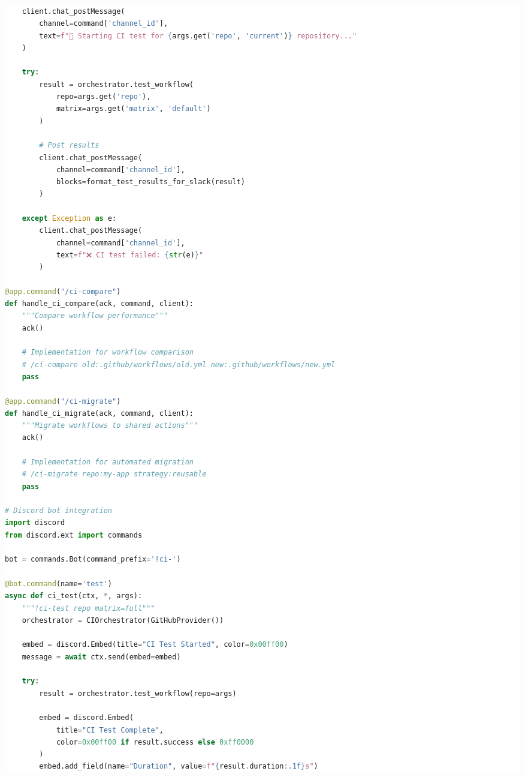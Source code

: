 ```python
    client.chat_postMessage(
        channel=command['channel_id'],
        text=f"🚀 Starting CI test for {args.get('repo', 'current')} repository..."
    )

    try:
        result = orchestrator.test_workflow(
            repo=args.get('repo'),
            matrix=args.get('matrix', 'default')
        )

        # Post results
        client.chat_postMessage(
            channel=command['channel_id'],
            blocks=format_test_results_for_slack(result)
        )

    except Exception as e:
        client.chat_postMessage(
            channel=command['channel_id'],
            text=f"❌ CI test failed: {str(e)}"
        )

@app.command("/ci-compare")
def handle_ci_compare(ack, command, client):
    """Compare workflow performance"""
    ack()

    # Implementation for workflow comparison
    # /ci-compare old:.github/workflows/old.yml new:.github/workflows/new.yml
    pass

@app.command("/ci-migrate")
def handle_ci_migrate(ack, command, client):
    """Migrate workflows to shared actions"""
    ack()

    # Implementation for automated migration
    # /ci-migrate repo:my-app strategy:reusable
    pass

# Discord bot integration
import discord
from discord.ext import commands

bot = commands.Bot(command_prefix='!ci-')

@bot.command(name='test')
async def ci_test(ctx, *, args):
    """!ci-test repo matrix=full"""
    orchestrator = CIOrchestrator(GitHubProvider())

    embed = discord.Embed(title="CI Test Started", color=0x00ff00)
    message = await ctx.send(embed=embed)

    try:
        result = orchestrator.test_workflow(repo=args)

        embed = discord.Embed(
            title="CI Test Complete",
            color=0x00ff00 if result.success else 0xff0000
        )
        embed.add_field(name="Duration", value=f"{result.duration:.1f}s")
```